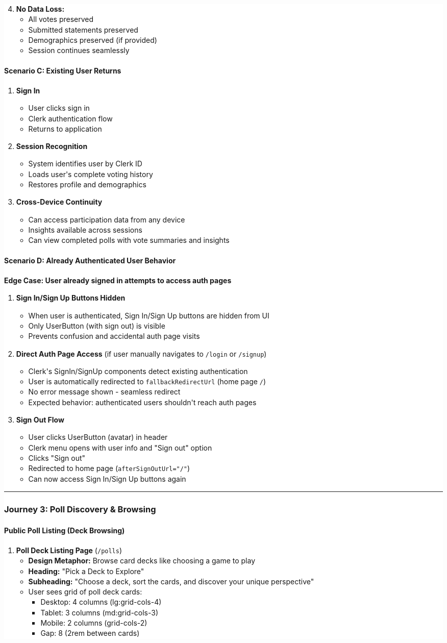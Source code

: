 4. **No Data Loss:**
   - All votes preserved
   - Submitted statements preserved
   - Demographics preserved (if provided)
   - Session continues seamlessly

#### Scenario C: Existing User Returns
1. **Sign In**
   - User clicks sign in
   - Clerk authentication flow
   - Returns to application

2. **Session Recognition**
   - System identifies user by Clerk ID
   - Loads user's complete voting history
   - Restores profile and demographics

3. **Cross-Device Continuity**
   - Can access participation data from any device
   - Insights available across sessions
   - Can view completed polls with vote summaries and insights

#### Scenario D: Already Authenticated User Behavior
**Edge Case: User already signed in attempts to access auth pages**

1. **Sign In/Sign Up Buttons Hidden**
   - When user is authenticated, Sign In/Sign Up buttons are hidden from UI
   - Only UserButton (with sign out) is visible
   - Prevents confusion and accidental auth page visits

2. **Direct Auth Page Access** (if user manually navigates to `/login` or `/signup`)
   - Clerk's SignIn/SignUp components detect existing authentication
   - User is automatically redirected to `fallbackRedirectUrl` (home page `/`)
   - No error message shown - seamless redirect
   - Expected behavior: authenticated users shouldn't reach auth pages

3. **Sign Out Flow**
   - User clicks UserButton (avatar) in header
   - Clerk menu opens with user info and "Sign out" option
   - Clicks "Sign out"
   - Redirected to home page (`afterSignOutUrl="/"`)
   - Can now access Sign In/Sign Up buttons again

---

### Journey 3: Poll Discovery & Browsing

#### Public Poll Listing (Deck Browsing)
1. **Poll Deck Listing Page** (`/polls`)
   - **Design Metaphor:** Browse card decks like choosing a game to play
   - **Heading:** "Pick a Deck to Explore"
   - **Subheading:** "Choose a deck, sort the cards, and discover your unique perspective"
   - User sees grid of poll deck cards:
     - Desktop: 4 columns (lg:grid-cols-4)
     - Tablet: 3 columns (md:grid-cols-3)
     - Mobile: 2 columns (grid-cols-2)
     - Gap: 8 (2rem between cards)
